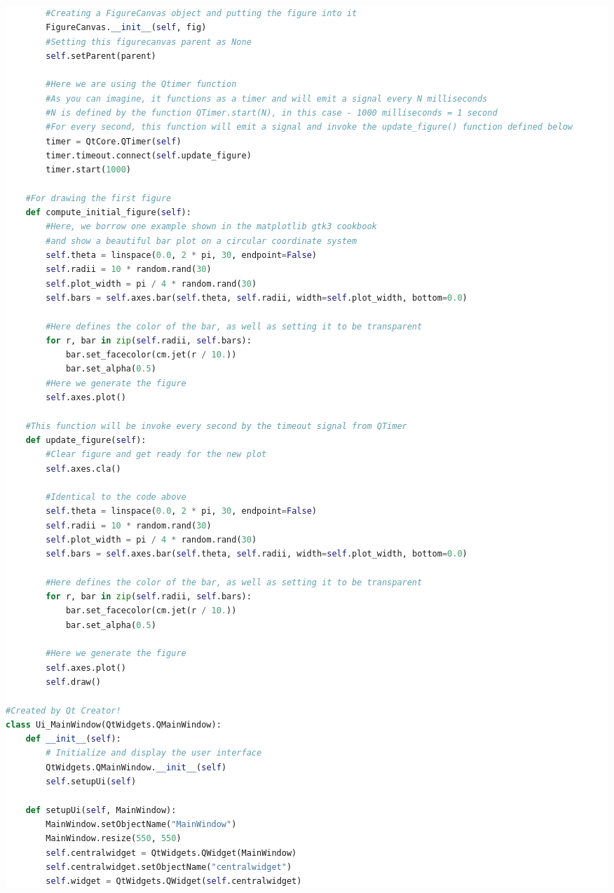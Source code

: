 ```py
        #Creating a FigureCanvas object and putting the figure into it
        FigureCanvas.__init__(self, fig)
        #Setting this figurecanvas parent as None
        self.setParent(parent)

        #Here we are using the Qtimer function
        #As you can imagine, it functions as a timer and will emit a signal every N milliseconds
        #N is defined by the function QTimer.start(N), in this case - 1000 milliseconds = 1 second
        #For every second, this function will emit a signal and invoke the update_figure() function defined below
        timer = QtCore.QTimer(self)
        timer.timeout.connect(self.update_figure)
        timer.start(1000)

    #For drawing the first figure
    def compute_initial_figure(self):
        #Here, we borrow one example shown in the matplotlib gtk3 cookbook
        #and show a beautiful bar plot on a circular coordinate system
        self.theta = linspace(0.0, 2 * pi, 30, endpoint=False)
        self.radii = 10 * random.rand(30)
        self.plot_width = pi / 4 * random.rand(30)
        self.bars = self.axes.bar(self.theta, self.radii, width=self.plot_width, bottom=0.0)

        #Here defines the color of the bar, as well as setting it to be transparent
        for r, bar in zip(self.radii, self.bars):
            bar.set_facecolor(cm.jet(r / 10.))
            bar.set_alpha(0.5)
        #Here we generate the figure
        self.axes.plot()

    #This function will be invoke every second by the timeout signal from QTimer
    def update_figure(self):
        #Clear figure and get ready for the new plot
        self.axes.cla()

        #Identical to the code above
        self.theta = linspace(0.0, 2 * pi, 30, endpoint=False)
        self.radii = 10 * random.rand(30)
        self.plot_width = pi / 4 * random.rand(30)
        self.bars = self.axes.bar(self.theta, self.radii, width=self.plot_width, bottom=0.0)

        #Here defines the color of the bar, as well as setting it to be transparent
        for r, bar in zip(self.radii, self.bars):
            bar.set_facecolor(cm.jet(r / 10.))
            bar.set_alpha(0.5)

        #Here we generate the figure
        self.axes.plot()
        self.draw()

#Created by Qt Creator!
class Ui_MainWindow(QtWidgets.QMainWindow):
    def __init__(self):
        # Initialize and display the user interface
        QtWidgets.QMainWindow.__init__(self)
        self.setupUi(self)

    def setupUi(self, MainWindow):
        MainWindow.setObjectName("MainWindow")
        MainWindow.resize(550, 550)
        self.centralwidget = QtWidgets.QWidget(MainWindow)
        self.centralwidget.setObjectName("centralwidget")
        self.widget = QtWidgets.QWidget(self.centralwidget)
```